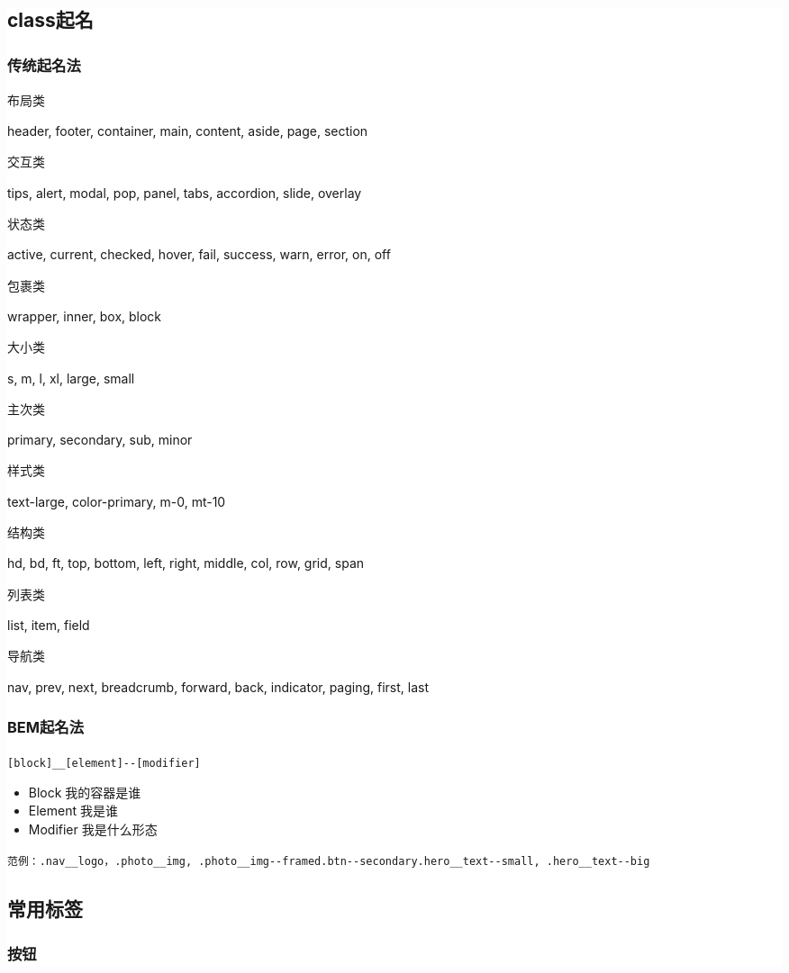 ## class起名

### 传统起名法

布局类

header, footer, container, main, content, aside, page, section

交互类

tips, alert, modal, pop, panel, tabs, accordion, slide, overlay

状态类

active, current, checked, hover, fail, success, warn, error, on, off

包裹类

wrapper, inner, box, block

大小类

s, m, l, xl, large, small

主次类

primary, secondary, sub, minor

样式类

text-large, color-primary, m-0, mt-10

结构类

hd, bd, ft, top, bottom, left, right, middle, col, row, grid, span

列表类

list, item, field

导航类

nav, prev, next, breadcrumb, forward, back, indicator, paging, first, last

### BEM起名法

`[block]__[element]--[modifier]`

- Block 我的容器是谁
- Element 我是谁
- Modifier 我是什么形态

```
范例：.nav__logo，.photo__img, .photo__img--framed.btn--secondary.hero__text--small, .hero__text--big
```

## 常用标签

### 按钮
